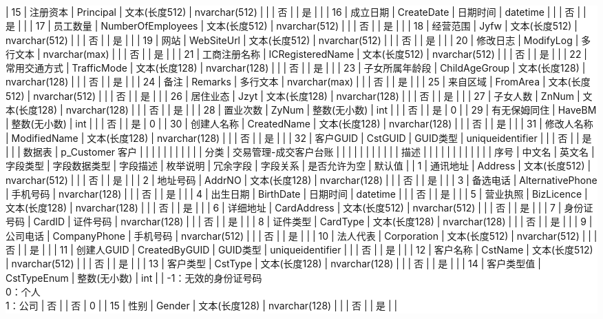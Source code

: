 | 15 | 注册资本 | Principal | 文本(长度512) | nvarchar(512) |  |  | 否 |  | 是 |  |
| 16 | 成立日期 | CreateDate | 日期时间 | datetime |  |  | 否 |  | 是 |  |
| 17 | 员工数量 | NumberOfEmployees | 文本(长度512) | nvarchar(512) |  |  | 否 |  | 是 |  |
| 18 | 经营范围 | Jyfw | 文本(长度512) | nvarchar(512) |  |  | 否 |  | 是 |  |
| 19 | 网站 | WebSiteUrl | 文本(长度512) | nvarchar(512) |  |  | 否 |  | 是 |  |
| 20 | 修改日志 | ModifyLog | 多行文本 | nvarchar(max) |  |  | 否 |  | 是 |  |
| 21 | 工商注册名称 | ICRegisteredName | 文本(长度512) | nvarchar(512) |  |  | 否 |  | 是 |  |
| 22 | 常用交通方式 | TrafficMode | 文本(长度128) | nvarchar(128) |  |  | 否 |  | 是 |  |
| 23 | 子女所属年龄段 | ChildAgeGroup | 文本(长度128) | nvarchar(128) |  |  | 否 |  | 是 |  |
| 24 | 备注 | Remarks | 多行文本 | nvarchar(max) |  |  | 否 |  | 是 |  |
| 25 | 来自区域 | FromArea | 文本(长度512) | nvarchar(512) |  |  | 否 |  | 是 |  |
| 26 | 居住业态 | Jzyt | 文本(长度128) | nvarchar(128) |  |  | 否 |  | 是 |  |
| 27 | 子女人数 | ZnNum | 文本(长度128) | nvarchar(128) |  |  | 否 |  | 是 |  |
| 28 | 置业次数 | ZyNum | 整数(无小数) | int |  |  | 否 |  | 是 | 0 |
| 29 | 有无保姆同住 | HaveBM | 整数(无小数) | int |  |  | 否 |  | 是 | 0 |
| 30 | 创建人名称 | CreatedName | 文本(长度128) | nvarchar(128) |  |  | 否 |  | 是 |  |
| 31 | 修改人名称 | ModifiedName | 文本(长度128) | nvarchar(128) |  |  | 否 |  | 是 |  |
| 32 | 客户GUID | CstGUID | GUID类型 | uniqueidentifier |  |  | 否 |  | 是 |  |
| 数据表 | p_Customer 客户 |  |  |  |  |  |  |  |  |  |
| 分类 | 交易管理-成交客户台账 |  |  |  |  |  |  |  |  |  |
| 描述 |  |  |  |  |  |  |  |  |  |  |
| 序号 | 中文名 | 英文名 | 字段类型 | 字段数据类型 | 字段描述 | 枚举说明 | 冗余字段 | 字段关系 | 是否允许为空 | 默认值 |
| 1 | 通讯地址 | Address | 文本(长度512) | nvarchar(512) |  |  | 否 |  | 是 |  |
| 2 | 地址号码 | AddrNO | 文本(长度128) | nvarchar(128) |  |  | 否 |  | 是 |  |
| 3 | 备选电话 | AlternativePhone | 手机号码 | nvarchar(128) |  |  | 否 |  | 是 |  |
| 4 | 出生日期 | BirthDate | 日期时间 | datetime |  |  | 否 |  | 是 |  |
| 5 | 营业执照 | BizLicence | 文本(长度128) | nvarchar(128) |  |  | 否 |  | 是 |  |
| 6 | 详细地址 | CardAddress | 文本(长度512) | nvarchar(512) |  |  | 否 |  | 是 |  |
| 7 | 身份证号码 | CardID | 证件号码 | nvarchar(128) |  |  | 否 |  | 是 |  |
| 8 | 证件类型 | CardType | 文本(长度128) | nvarchar(128) |  |  | 否 |  | 是 |  |
| 9 | 公司电话 | CompanyPhone | 手机号码 | nvarchar(512) |  |  | 否 |  | 是 |  |
| 10 | 法人代表 | Corporation | 文本(长度512) | nvarchar(512) |  |  | 否 |  | 是 |  |
| 11 | 创建人GUID | CreatedByGUID | GUID类型 | uniqueidentifier |  |  | 否 |  | 是 |  |
| 12 | 客户名称 | CstName | 文本(长度512) | nvarchar(512) |  |  | 否 |  | 是 |  |
| 13 | 客户类型 | CstType | 文本(长度128) | nvarchar(128) |  |  | 否 |  | 是 |  |
| 14 | 客户类型值 | CstTypeEnum | 整数(无小数) | int |  | -1：无效的身份证号码<br>0：个人<br>1：公司 | 否 |  | 否 | 0 |
| 15 | 性别 | Gender | 文本(长度128) | nvarchar(128) |  |  | 否 |  | 是 |  |